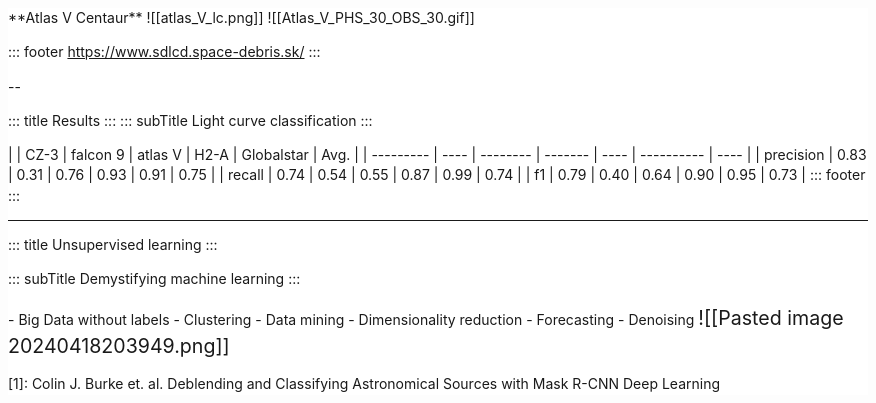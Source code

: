 <grid drag="100 20" drop="0 5" align="center" pad="0px 20px">
**Atlas V Centaur**  
</grid>
<grid drag="50 80" drop="0 20" align="center" pad="0px 20px">
![[atlas_V_lc.png]]
</grid>

<grid drag="50 80" drop="50 20" align="center" pad="0px 20px">
![[Atlas_V_PHS_30_OBS_30.gif]]
</grid>

::: footer
https://www.sdlcd.space-debris.sk/
:::

--



::: title
Results
:::
::: subTitle
Light curve classification
:::

<grid drag="80 100" drop="10 0" align="center"  pad="0px 20px">
|           | CZ-3 | falcon 9 | atlas V | H2-A | Globalstar | Avg. |
| --------- | ---- | -------- | ------- | ---- | ---------- | ---- |
| precision | 0.83 | 0.31     | 0.76    | 0.93 | 0.91       | 0.75 |
| recall    | 0.74 | 0.54     | 0.55    | 0.87 | 0.99       | 0.74 |
| f1        | 0.79 | 0.40     | 0.64    | 0.90 | 0.95       | 0.73 |

</grid>
::: footer
:::

---


::: title
Unsupervised learning
:::

::: subTitle
Demystifying machine learning
:::

<grid drag="50 100" drop="0 0">
- Big Data without labels
- Clustering
- Data mining
- Dimensionality reduction
- Forecasting
- Denoising
</grid>
<grid drag="50 100" drop="50 5" style="font-size:1.4em">
![[Pasted image 20240418203949.png]]
</grid>


[1]: Colin J. Burke et. al. Deblending and Classifying Astronomical Sources with Mask R-CNN Deep Learning
